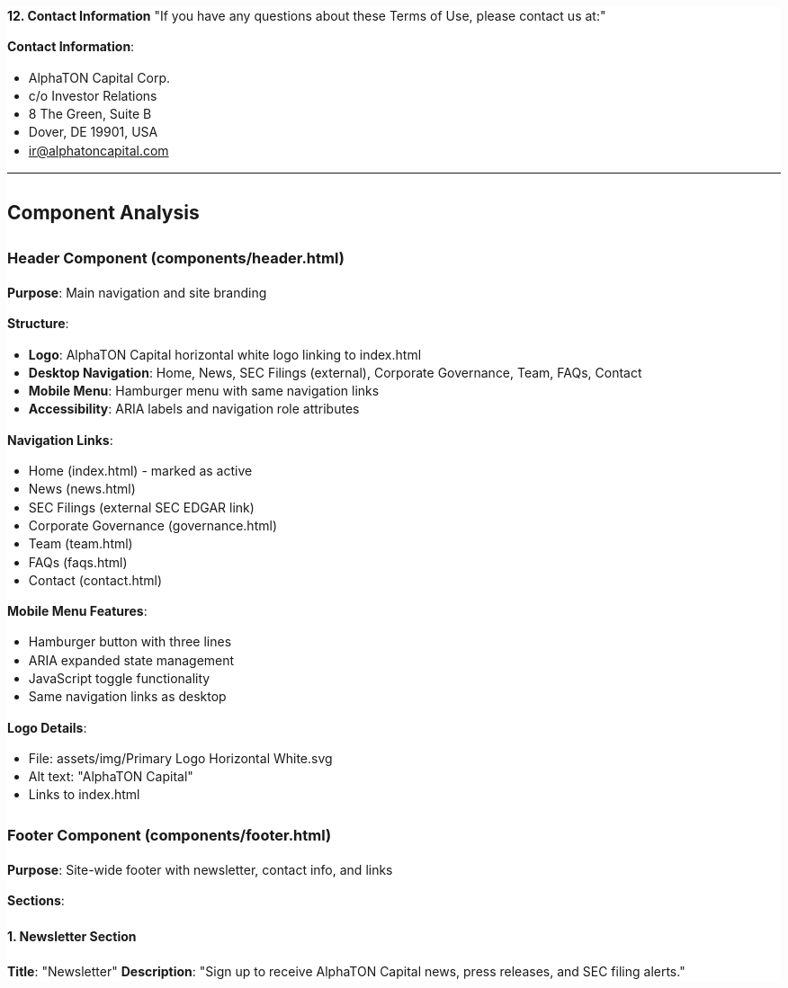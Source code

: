 **12. Contact Information**
"If you have any questions about these Terms of Use, please contact us at:"

**Contact Information**:
- AlphaTON Capital Corp.
- c/o Investor Relations
- 8 The Green, Suite B
- Dover, DE 19901, USA
- ir@alphatoncapital.com

---

## Component Analysis

### Header Component (components/header.html)

**Purpose**: Main navigation and site branding

**Structure**:
- **Logo**: AlphaTON Capital horizontal white logo linking to index.html
- **Desktop Navigation**: Home, News, SEC Filings (external), Corporate Governance, Team, FAQs, Contact
- **Mobile Menu**: Hamburger menu with same navigation links
- **Accessibility**: ARIA labels and navigation role attributes

**Navigation Links**:
- Home (index.html) - marked as active
- News (news.html)
- SEC Filings (external SEC EDGAR link)
- Corporate Governance (governance.html)
- Team (team.html)
- FAQs (faqs.html)
- Contact (contact.html)

**Mobile Menu Features**:
- Hamburger button with three lines
- ARIA expanded state management
- JavaScript toggle functionality
- Same navigation links as desktop

**Logo Details**:
- File: assets/img/Primary Logo Horizontal White.svg
- Alt text: "AlphaTON Capital"
- Links to index.html

### Footer Component (components/footer.html)

**Purpose**: Site-wide footer with newsletter, contact info, and links

**Sections**:

#### 1. Newsletter Section
**Title**: "Newsletter"
**Description**: "Sign up to receive AlphaTON Capital news, press releases, and SEC filing alerts."
